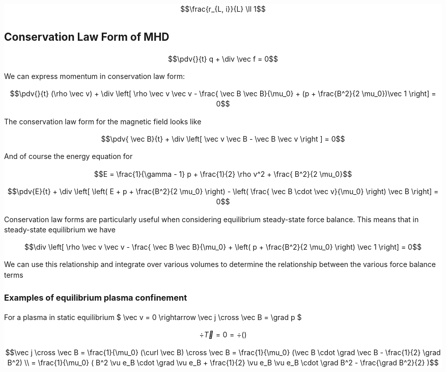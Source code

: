 ```math
\frac{r_{L, i}}{L} \ll 1
```


## Conservation Law Form of MHD

```math
\pdv{}{t} q + \div \vec f = 0
```

We can express momentum in conservation law form:

```math
\pdv{}{t} (\rho \vec v) + \div \left[ \rho \vec v \vec v - \frac{ \vec B \vec B}{\mu_0} + (p + \frac{B^2}{2 \mu_0})\vec 1 \right] = 0
```

The conservation law form for the magnetic field looks like

```math
\pdv{ \vec B}{t} + \div \left[ \vec v \vec B - \vec B \vec v \right ] = 0
```

And of course the energy equation for

```math
E = \frac{1}{\gamma - 1} p + \frac{1}{2} \rho v^2 + \frac{ B^2}{2 \mu_0}
```

```math
\pdv{E}{t} + \div \left[ \left( E + p + \frac{B^2}{2 \mu_0} \right) - \left( \frac{ \vec B \cdot \vec v}{\mu_0} \right) \vec B \right] = 0
```

Conservation law forms are particularly useful when considering equilibrium steady-state force balance. This means that in steady-state equilibrium we have

```math
\div \left[ \rho \vec v \vec v - \frac{ \vec B \vec B}{\mu_0} + \left( p + \frac{B^2}{2 \mu_0} \right) \vec 1 \right] = 0
```

We can use this relationship and integrate over various volumes to determine the relationship between the various force balance terms

### Examples of equilibrium plasma confinement

For a plasma in static equilibrium $` \vec v = 0 \rightarrow \vec j \cross \vec B = \grad p `$ 

```math
 \div \vec T = 0 = \div \left( \right) 
 ```

```math
\vec j \cross \vec B = \frac{1}{\mu_0} (\curl \vec B) \cross \vec B = \frac{1}{\mu_0} (\vec B \cdot \grad \vec B - \frac{1}{2} \grad B^2) \\
= \frac{1}{\mu_0} ( B^2 \vu e_B \cdot \grad \vu e_B + \frac{1}{2} \vu e_B \vu e_B \cdot \grad B^2 - \frac{\grad B^2}{2} )
```
